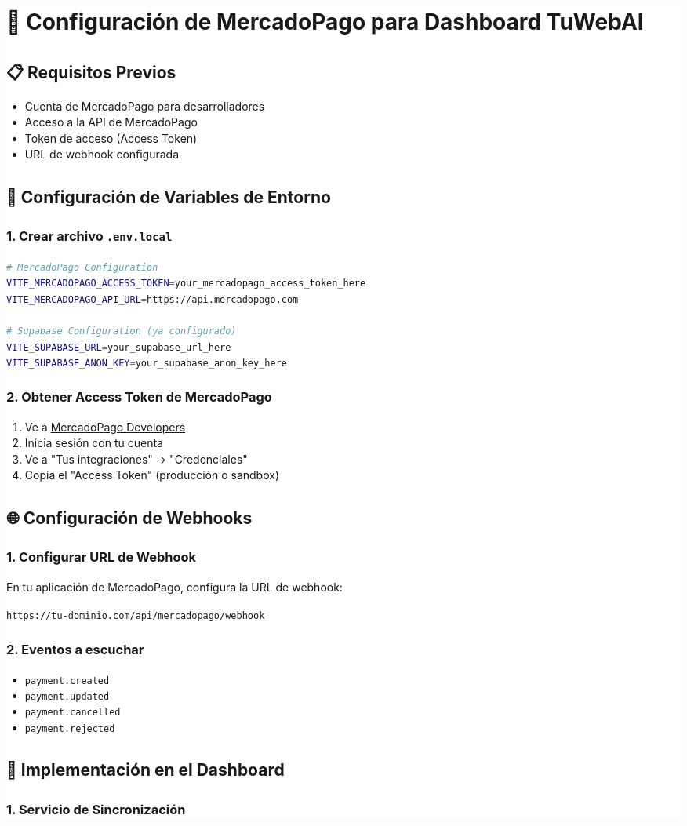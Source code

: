 # 🚀 Configuración de MercadoPago para Dashboard TuWebAI

## 📋 Requisitos Previos

- Cuenta de MercadoPago para desarrolladores
- Acceso a la API de MercadoPago
- Token de acceso (Access Token)
- URL de webhook configurada

## 🔑 Configuración de Variables de Entorno

### 1. Crear archivo `.env.local`

```bash
# MercadoPago Configuration
VITE_MERCADOPAGO_ACCESS_TOKEN=your_mercadopago_access_token_here
VITE_MERCADOPAGO_API_URL=https://api.mercadopago.com

# Supabase Configuration (ya configurado)
VITE_SUPABASE_URL=your_supabase_url_here
VITE_SUPABASE_ANON_KEY=your_supabase_anon_key_here
```

### 2. Obtener Access Token de MercadoPago

1. Ve a [MercadoPago Developers](https://www.mercadopago.com.ar/developers)
2. Inicia sesión con tu cuenta
3. Ve a "Tus integraciones" → "Credenciales"
4. Copia el "Access Token" (producción o sandbox)

## 🌐 Configuración de Webhooks

### 1. Configurar URL de Webhook

En tu aplicación de MercadoPago, configura la URL de webhook:

```
https://tu-dominio.com/api/mercadopago/webhook
```

### 2. Eventos a escuchar

- `payment.created`
- `payment.updated`
- `payment.cancelled`
- `payment.rejected`

## 🔧 Implementación en el Dashboard

### 1. Servicio de Sincronización
